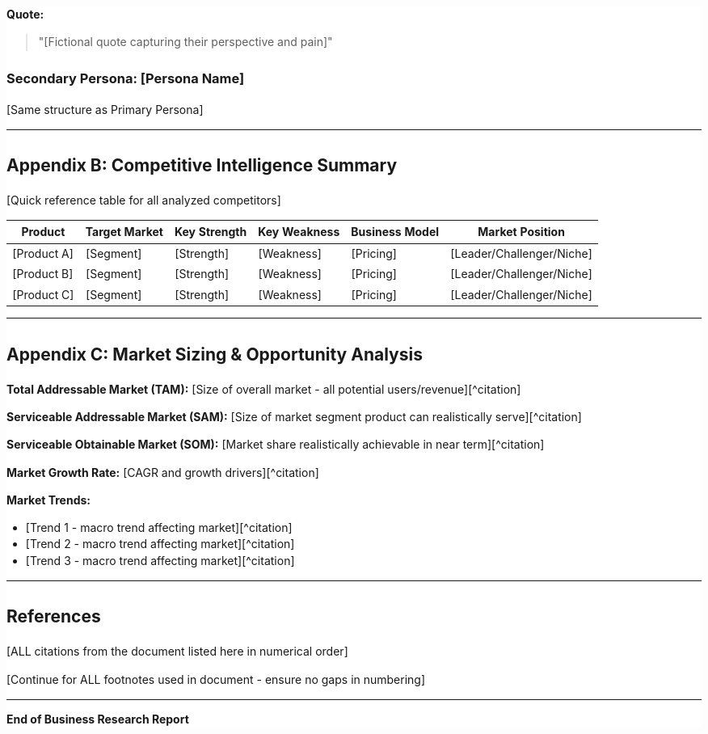 **Quote:**
> "[Fictional quote capturing their perspective and pain]"

### Secondary Persona: [Persona Name]
[Same structure as Primary Persona]

---

## Appendix B: Competitive Intelligence Summary

[Quick reference table for all analyzed competitors]

| Product | Target Market | Key Strength | Key Weakness | Business Model | Market Position |
|---------|---------------|--------------|--------------|----------------|-----------------|
| [Product A] | [Segment] | [Strength] | [Weakness] | [Pricing] | [Leader/Challenger/Niche] |
| [Product B] | [Segment] | [Strength] | [Weakness] | [Pricing] | [Leader/Challenger/Niche] |
| [Product C] | [Segment] | [Strength] | [Weakness] | [Pricing] | [Leader/Challenger/Niche] |

---

## Appendix C: Market Sizing & Opportunity Analysis

**Total Addressable Market (TAM):**
[Size of overall market - all potential users/revenue][^citation]

**Serviceable Addressable Market (SAM):**
[Size of market segment product can realistically serve][^citation]

**Serviceable Obtainable Market (SOM):**
[Market share realistically achievable in near term][^citation]

**Market Growth Rate:**
[CAGR and growth drivers][^citation]

**Market Trends:**
- [Trend 1 - macro trend affecting market][^citation]
- [Trend 2 - macro trend affecting market][^citation]
- [Trend 3 - macro trend affecting market][^citation]

---

## References

[ALL citations from the document listed here in numerical order]

[^1]: Author/Organization, "Article Title", accessed Month Day, Year, https://full.url.here
[^2]: Author/Organization, "Article Title", accessed Month Day, Year, https://full.url.here
[^3]: Author/Organization, "Article Title", accessed Month Day, Year, https://full.url.here

[Continue for ALL footnotes used in document - ensure no gaps in numbering]

---

**End of Business Research Report**
